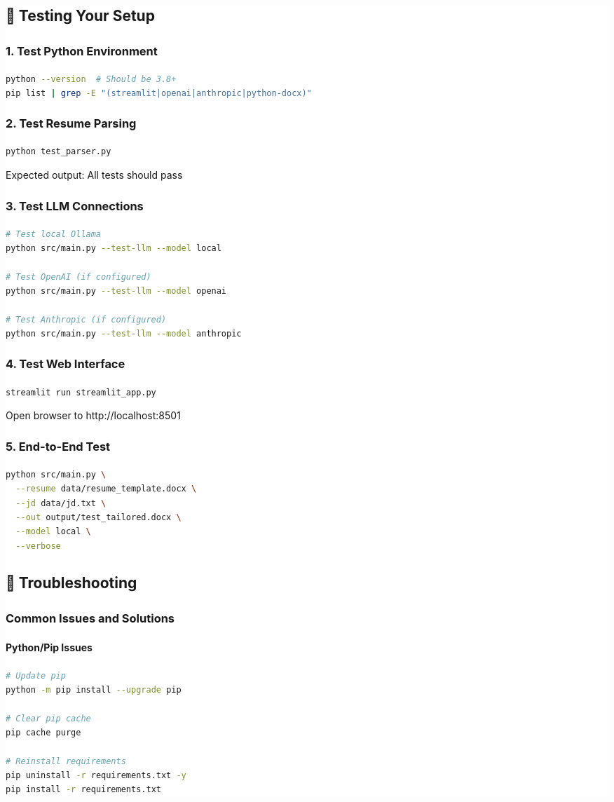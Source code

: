 ## 🧪 Testing Your Setup

### 1. Test Python Environment
```bash
python --version  # Should be 3.8+
pip list | grep -E "(streamlit|openai|anthropic|python-docx)"
```

### 2. Test Resume Parsing
```bash
python test_parser.py
```
Expected output: All tests should pass

### 3. Test LLM Connections
```bash
# Test local Ollama
python src/main.py --test-llm --model local

# Test OpenAI (if configured)
python src/main.py --test-llm --model openai

# Test Anthropic (if configured)
python src/main.py --test-llm --model anthropic
```

### 4. Test Web Interface
```bash
streamlit run streamlit_app.py
```
Open browser to http://localhost:8501

### 5. End-to-End Test
```bash
python src/main.py \
  --resume data/resume_template.docx \
  --jd data/jd.txt \
  --out output/test_tailored.docx \
  --model local \
  --verbose
```

## 🚨 Troubleshooting

### Common Issues and Solutions

#### Python/Pip Issues
```bash
# Update pip
python -m pip install --upgrade pip

# Clear pip cache
pip cache purge

# Reinstall requirements
pip uninstall -r requirements.txt -y
pip install -r requirements.txt
```
